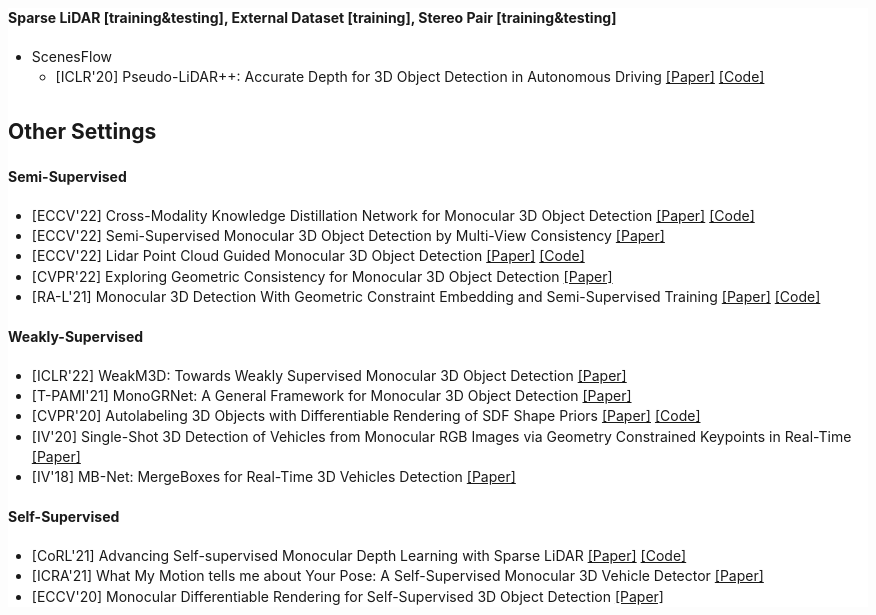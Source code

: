 #### Sparse LiDAR [training&testing], External Dataset [training], Stereo Pair [training&testing]

- ScenesFlow
  - [ICLR'20] Pseudo-LiDAR++: Accurate Depth for 3D Object Detection in Autonomous Driving [[Paper]](https://arxiv.org/pdf/1906.06310.pdf) [[Code]](https://github.com/mileyan/Pseudo_Lidar_V2)



## Other Settings

#### Semi-Supervised
- [ECCV'22] Cross-Modality Knowledge Distillation Network for Monocular 3D Object Detection [[Paper]](https://arxiv.org/pdf/2211.07171.pdf) [[Code]](https://github.com/Cc-Hy/CMKD)
- [ECCV'22] Semi-Supervised Monocular 3D Object Detection by Multi-View Consistency [[Paper]](https://www.ecva.net/papers/eccv_2022/papers_ECCV/papers/136680702.pdf)
- [ECCV'22] Lidar Point Cloud Guided Monocular 3D Object Detection [[Paper]](https://arxiv.org/abs/2104.09035) [[Code]](https://github.com/SPengLiang/LPCG)
- [CVPR'22] Exploring Geometric Consistency for Monocular 3D Object Detection [[Paper]](https://arxiv.org/abs/2104.05858.pdf)
- [RA-L'21] Monocular 3D Detection With Geometric Constraint Embedding and Semi-Supervised Training [[Paper]](https://arxiv.org/pdf/2009.00764.pdf) [[Code]](https://github.com/Banconxuan/RTM3D)

#### Weakly-Supervised

- [ICLR'22] WeakM3D: Towards Weakly Supervised Monocular 3D Object Detection [[Paper]](https://openreview.net/pdf?id=ahi2XSHpAUZ)
- [T-PAMI'21] MonoGRNet: A General Framework for Monocular 3D Object Detection [[Paper]](https://arxiv.org/pdf/2104.08797.pdf)
- [CVPR'20] Autolabeling 3D Objects with Differentiable Rendering of SDF Shape Priors [[Paper]](https://arxiv.org/pdf/1911.11288.pdf) [[Code]](https://github.com/TRI-ML/sdflabel)
- [IV'20] Single-Shot 3D Detection of Vehicles from Monocular RGB Images via Geometry Constrained Keypoints in Real-Time [[Paper]](https://arxiv.org/pdf/2006.13084.pdf)
- [IV'18] MB-Net: MergeBoxes for Real-Time 3D Vehicles Detection [[Paper]](https://ieeexplore.ieee.org/document/8500395)

#### Self-Supervised

- [CoRL'21] Advancing Self-supervised Monocular Depth Learning with Sparse LiDAR [[Paper]](https://openreview.net/forum?id=EdmeHU4WVjJ) [[Code]](https://github.com/AutoAILab/FusionDepth)
- [ICRA'21] What My Motion tells me about Your Pose: A Self-Supervised Monocular 3D Vehicle Detector [[Paper]](https://arxiv.org/pdf/2007.14812.pdf)
- [ECCV'20] Monocular Differentiable Rendering for Self-Supervised 3D Object Detection [[Paper]](https://arxiv.org/pdf/2009.14524.pdf)
